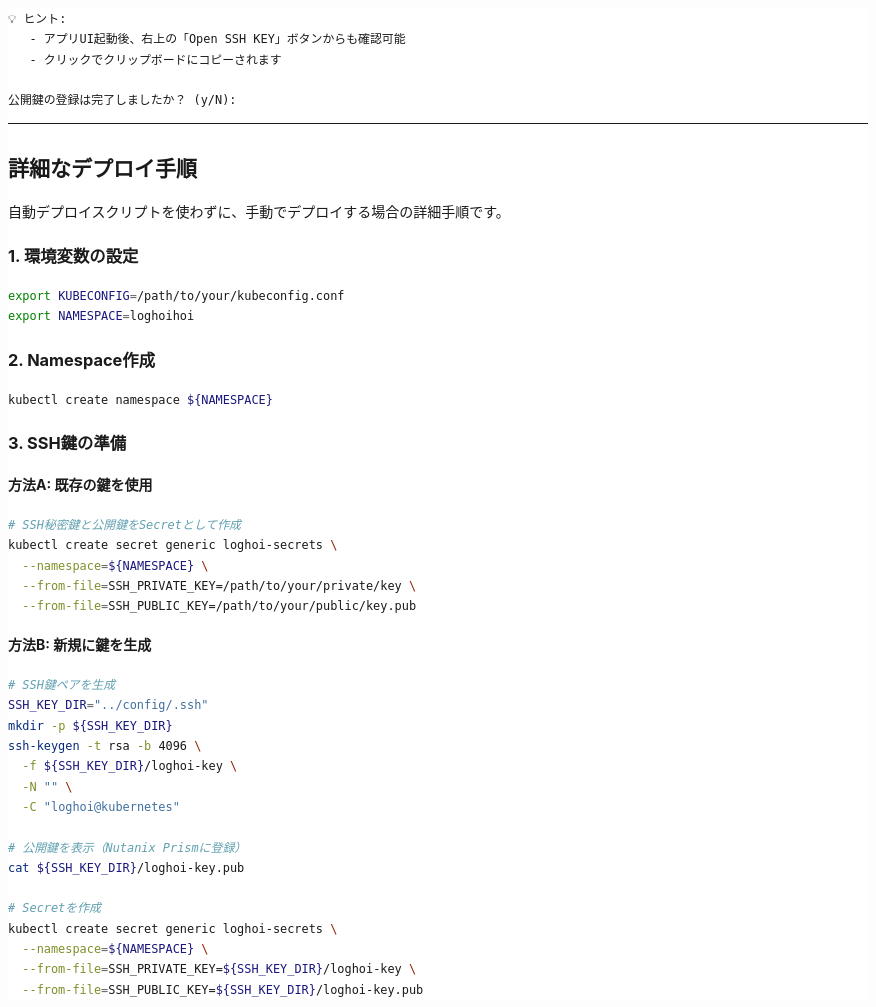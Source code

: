 ```
💡 ヒント:
   - アプリUI起動後、右上の「Open SSH KEY」ボタンからも確認可能
   - クリックでクリップボードにコピーされます

公開鍵の登録は完了しましたか？ (y/N):
```

---

## 詳細なデプロイ手順

自動デプロイスクリプトを使わずに、手動でデプロイする場合の詳細手順です。

### 1. 環境変数の設定

```bash
export KUBECONFIG=/path/to/your/kubeconfig.conf
export NAMESPACE=loghoihoi
```

### 2. Namespace作成

```bash
kubectl create namespace ${NAMESPACE}
```

### 3. SSH鍵の準備

#### 方法A: 既存の鍵を使用

```bash
# SSH秘密鍵と公開鍵をSecretとして作成
kubectl create secret generic loghoi-secrets \
  --namespace=${NAMESPACE} \
  --from-file=SSH_PRIVATE_KEY=/path/to/your/private/key \
  --from-file=SSH_PUBLIC_KEY=/path/to/your/public/key.pub
```

#### 方法B: 新規に鍵を生成

```bash
# SSH鍵ペアを生成
SSH_KEY_DIR="../config/.ssh"
mkdir -p ${SSH_KEY_DIR}
ssh-keygen -t rsa -b 4096 \
  -f ${SSH_KEY_DIR}/loghoi-key \
  -N "" \
  -C "loghoi@kubernetes"

# 公開鍵を表示（Nutanix Prismに登録）
cat ${SSH_KEY_DIR}/loghoi-key.pub

# Secretを作成
kubectl create secret generic loghoi-secrets \
  --namespace=${NAMESPACE} \
  --from-file=SSH_PRIVATE_KEY=${SSH_KEY_DIR}/loghoi-key \
  --from-file=SSH_PUBLIC_KEY=${SSH_KEY_DIR}/loghoi-key.pub
```
